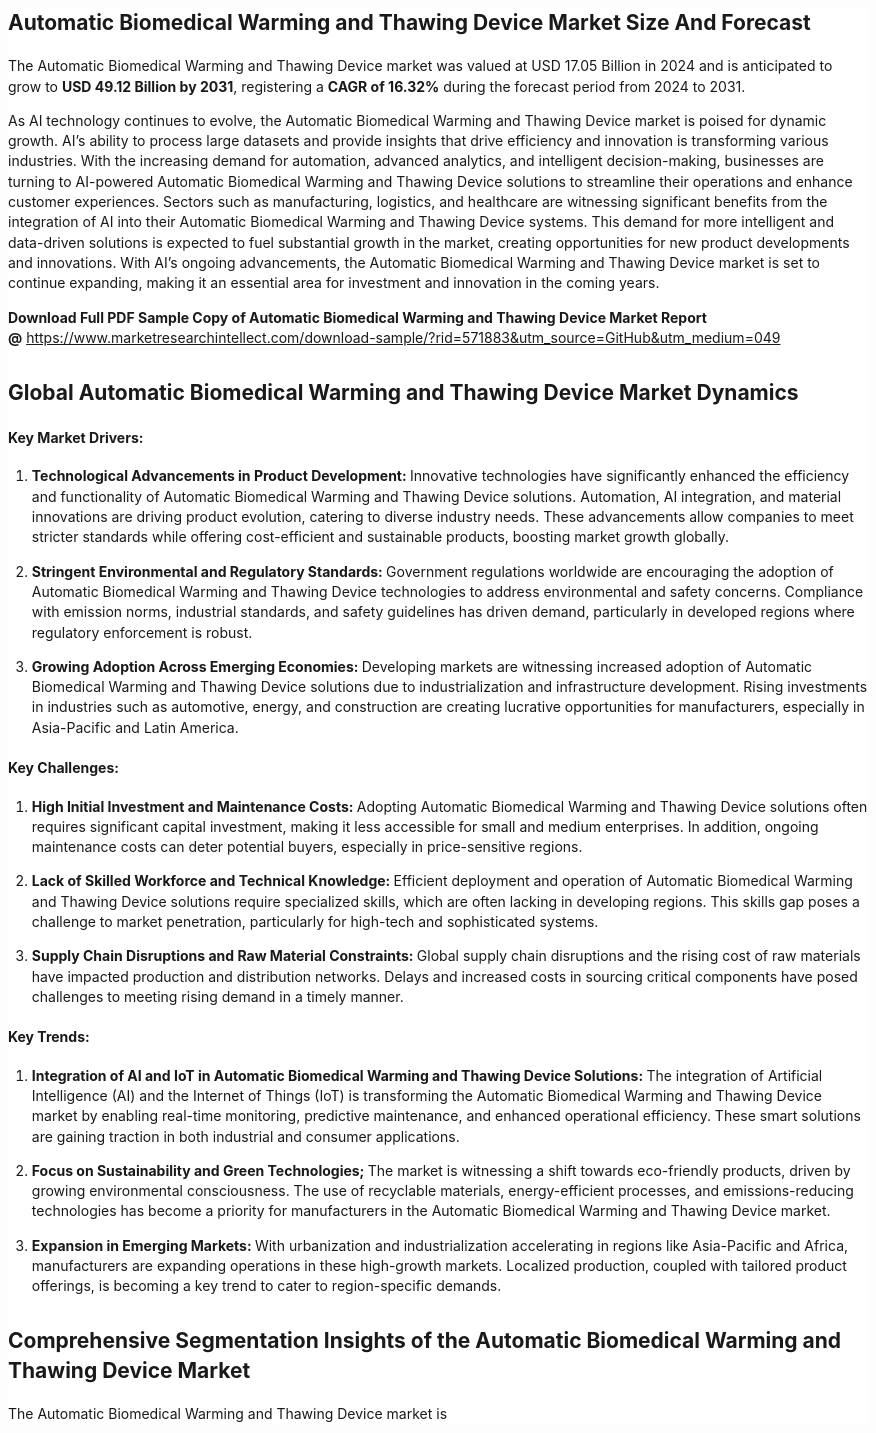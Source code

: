 <h2>Automatic Biomedical Warming and Thawing Device Market Size And Forecast</h2><p>The Automatic Biomedical Warming and Thawing Device market was valued at USD 17.05 Billion in 2024 and is anticipated to grow to <strong>USD 49.12 Billion by 2031</strong>, registering a <strong>CAGR of 16.32%</strong> during the forecast period from 2024 to 2031.</p><p>As AI technology continues to evolve, the Automatic Biomedical Warming and Thawing Device market is poised for dynamic growth. AI’s ability to process large datasets and provide insights that drive efficiency and innovation is transforming various industries. With the increasing demand for automation, advanced analytics, and intelligent decision-making, businesses are turning to AI-powered Automatic Biomedical Warming and Thawing Device solutions to streamline their operations and enhance customer experiences. Sectors such as manufacturing, logistics, and healthcare are witnessing significant benefits from the integration of AI into their Automatic Biomedical Warming and Thawing Device systems. This demand for more intelligent and data-driven solutions is expected to fuel substantial growth in the market, creating opportunities for new product developments and innovations. With AI’s ongoing advancements, the Automatic Biomedical Warming and Thawing Device market is set to continue expanding, making it an essential area for investment and innovation in the coming years.</p><p><strong>Download Full PDF Sample Copy of Automatic Biomedical Warming and Thawing Device Market Report @</strong>&nbsp;<a href="https://www.marketresearchintellect.com/download-sample/?rid=571883&amp;utm_source=GitHub&amp;utm_medium=049">https://www.marketresearchintellect.com/download-sample/?rid=571883&amp;utm_source=GitHub&amp;utm_medium=049</a></p><h2>Global Automatic Biomedical Warming and Thawing Device Market Dynamics</h2><h4><strong>Key Market Drivers:</strong></h4><ol><li><p><strong>Technological Advancements in Product Development:&nbsp;</strong>Innovative technologies have significantly enhanced the efficiency and functionality of Automatic Biomedical Warming and Thawing Device solutions. Automation, AI integration, and material innovations are driving product evolution, catering to diverse industry needs. These advancements allow companies to meet stricter standards while offering cost-efficient and sustainable products, boosting market growth globally.</p></li><li><p><strong>Stringent Environmental and Regulatory Standards:&nbsp;</strong>Government regulations worldwide are encouraging the adoption of Automatic Biomedical Warming and Thawing Device technologies to address environmental and safety concerns. Compliance with emission norms, industrial standards, and safety guidelines has driven demand, particularly in developed regions where regulatory enforcement is robust.</p></li><li><p><strong>Growing Adoption Across Emerging Economies:&nbsp;</strong>Developing markets are witnessing increased adoption of Automatic Biomedical Warming and Thawing Device solutions due to industrialization and infrastructure development. Rising investments in industries such as automotive, energy, and construction are creating lucrative opportunities for manufacturers, especially in Asia-Pacific and Latin America.</p></li></ol><h4><strong>Key Challenges:</strong></h4><ol><li><p><strong>High Initial Investment and Maintenance Costs:&nbsp;</strong>Adopting Automatic Biomedical Warming and Thawing Device solutions often requires significant capital investment, making it less accessible for small and medium enterprises. In addition, ongoing maintenance costs can deter potential buyers, especially in price-sensitive regions.</p></li><li><p><strong>Lack of Skilled Workforce and Technical Knowledge:&nbsp;</strong>Efficient deployment and operation of Automatic Biomedical Warming and Thawing Device solutions require specialized skills, which are often lacking in developing regions. This skills gap poses a challenge to market penetration, particularly for high-tech and sophisticated systems.</p></li><li><p><strong>Supply Chain Disruptions and Raw Material Constraints:&nbsp;</strong>Global supply chain disruptions and the rising cost of raw materials have impacted production and distribution networks. Delays and increased costs in sourcing critical components have posed challenges to meeting rising demand in a timely manner.</p></li></ol><h4><strong>Key Trends:</strong></h4><ol><li><p><strong>Integration of AI and IoT in Automatic Biomedical Warming and Thawing Device Solutions:&nbsp;</strong>The integration of Artificial Intelligence (AI) and the Internet of Things (IoT) is transforming the Automatic Biomedical Warming and Thawing Device market by enabling real-time monitoring, predictive maintenance, and enhanced operational efficiency. These smart solutions are gaining traction in both industrial and consumer applications.</p></li><li><p><strong>Focus on Sustainability and Green Technologies;&nbsp;</strong>The market is witnessing a shift towards eco-friendly products, driven by growing environmental consciousness. The use of recyclable materials, energy-efficient processes, and emissions-reducing technologies has become a priority for manufacturers in the Automatic Biomedical Warming and Thawing Device market.</p></li><li><p><strong>Expansion in Emerging Markets:&nbsp;</strong>With urbanization and industrialization accelerating in regions like Asia-Pacific and Africa, manufacturers are expanding operations in these high-growth markets. Localized production, coupled with tailored product offerings, is becoming a key trend to cater to region-specific demands.</p></li></ol><div class="article-main__content" data-test-id="publishing-text-block"><h2>Comprehensive Segmentation Insights of the Automatic Biomedical Warming and Thawing Device Market</h2><p>The Automatic Biomedical Warming and Thawing Device market is
